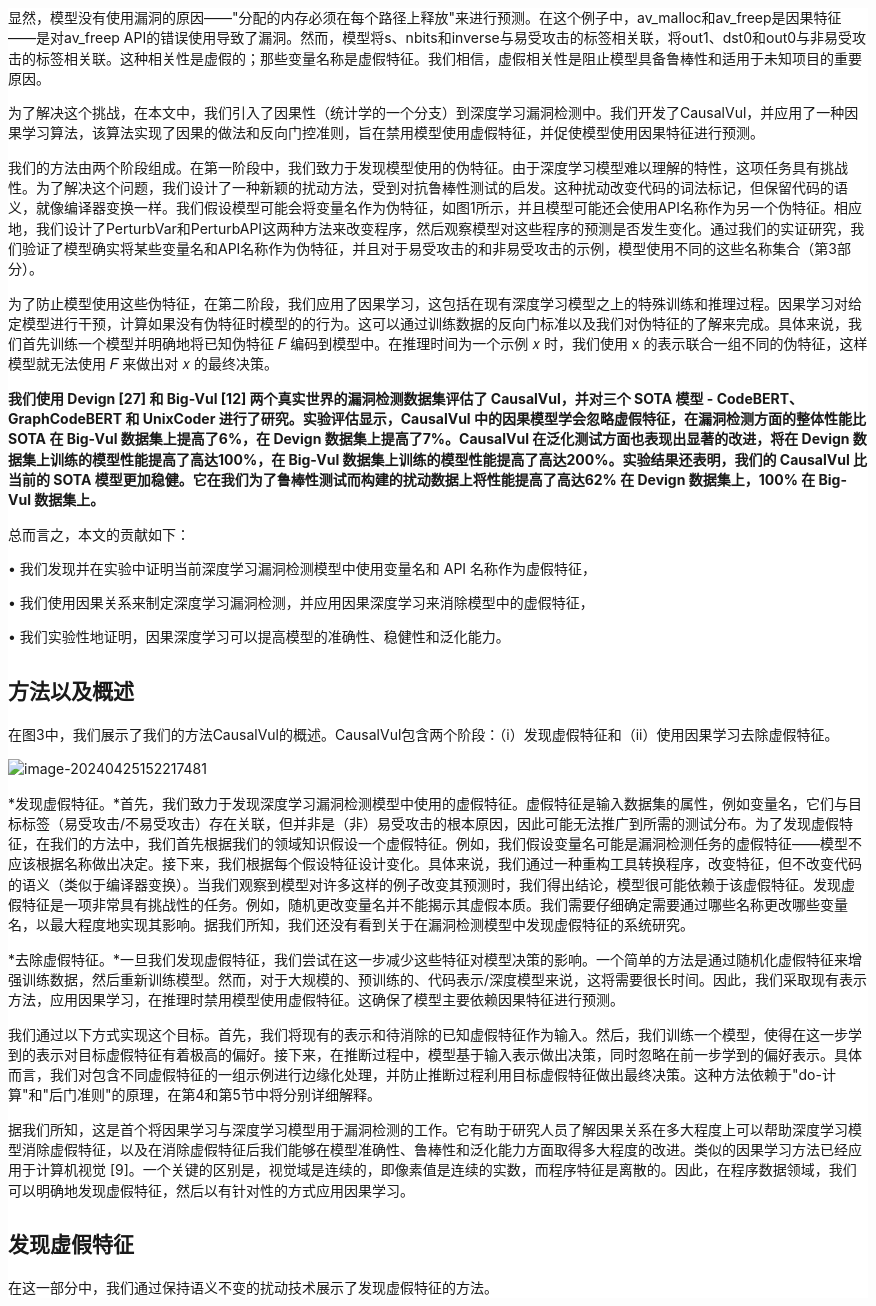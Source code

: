 显然，模型没有使用漏洞的原因——"分配的内存必须在每个路径上释放"来进行预测。在这个例子中，av_malloc和av_freep是因果特征——是对av_freep API的错误使用导致了漏洞。然而，模型将s、nbits和inverse与易受攻击的标签相关联，将out1、dst0和out0与非易受攻击的标签相关联。这种相关性是虚假的；那些变量名称是虚假特征。我们相信，虚假相关性是阻止模型具备鲁棒性和适用于未知项目的重要原因。

为了解决这个挑战，在本文中，我们引入了因果性（统计学的一个分支）到深度学习漏洞检测中。我们开发了CausalVul，并应用了一种因果学习算法，该算法实现了因果的做法和反向门控准则，旨在禁用模型使用虚假特征，并促使模型使用因果特征进行预测。

我们的方法由两个阶段组成。在第一阶段中，我们致力于发现模型使用的伪特征。由于深度学习模型难以理解的特性，这项任务具有挑战性。为了解决这个问题，我们设计了一种新颖的扰动方法，受到对抗鲁棒性测试的启发。这种扰动改变代码的词法标记，但保留代码的语义，就像编译器变换一样。我们假设模型可能会将变量名作为伪特征，如图1所示，并且模型可能还会使用API名称作为另一个伪特征。相应地，我们设计了PerturbVar和PerturbAPI这两种方法来改变程序，然后观察模型对这些程序的预测是否发生变化。通过我们的实证研究，我们验证了模型确实将某些变量名和API名称作为伪特征，并且对于易受攻击的和非易受攻击的示例，模型使用不同的这些名称集合（第3部分）。

为了防止模型使用这些伪特征，在第二阶段，我们应用了因果学习，这包括在现有深度学习模型之上的特殊训练和推理过程。因果学习对给定模型进行干预，计算如果没有伪特征时模型的的行为。这可以通过训练数据的反向门标准以及我们对伪特征的了解来完成。具体来说，我们首先训练一个模型并明确地将已知伪特征 𝐹 编码到模型中。在推理时间为一个示例 𝑥 时，我们使用 x 的表示联合一组不同的伪特征，这样模型就无法使用 𝐹 来做出对 𝑥 的最终决策。

**我们使用 Devign [27] 和 Big-Vul [12] 两个真实世界的漏洞检测数据集评估了 CausalVul，并对三个 SOTA 模型 - CodeBERT、GraphCodeBERT 和 UnixCoder 进行了研究。实验评估显示，CausalVul 中的因果模型学会忽略虚假特征，在漏洞检测方面的整体性能比 SOTA 在 Big-Vul 数据集上提高了6%，在 Devign 数据集上提高了7%。CausalVul 在泛化测试方面也表现出显著的改进，将在 Devign 数据集上训练的模型性能提高了高达100%，在 Big-Vul 数据集上训练的模型性能提高了高达200%。实验结果还表明，我们的 CausalVul 比当前的 SOTA 模型更加稳健。它在我们为了鲁棒性测试而构建的扰动数据上将性能提高了高达62% 在 Devign 数据集上，100% 在 Big-Vul 数据集上。**

总而言之，本文的贡献如下：

• 我们发现并在实验中证明当前深度学习漏洞检测模型中使用变量名和 API 名称作为虚假特征，

• 我们使用因果关系来制定深度学习漏洞检测，并应用因果深度学习来消除模型中的虚假特征，

• 我们实验性地证明，因果深度学习可以提高模型的准确性、稳健性和泛化能力。

## 方法以及概述

在图3中，我们展示了我们的方法CausalVul的概述。CausalVul包含两个阶段：（i）发现虚假特征和（ii）使用因果学习去除虚假特征。

![image-20240425152217481](https://s2.loli.net/2024/04/25/v359WHuROxUBqAQ.png)

*发现虚假特征。*首先，我们致力于发现深度学习漏洞检测模型中使用的虚假特征。虚假特征是输入数据集的属性，例如变量名，它们与目标标签（易受攻击/不易受攻击）存在关联，但并非是（非）易受攻击的根本原因，因此可能无法推广到所需的测试分布。为了发现虚假特征，在我们的方法中，我们首先根据我们的领域知识假设一个虚假特征。例如，我们假设变量名可能是漏洞检测任务的虚假特征——模型不应该根据名称做出决定。接下来，我们根据每个假设特征设计变化。具体来说，我们通过一种重构工具转换程序，改变特征，但不改变代码的语义（类似于编译器变换）。当我们观察到模型对许多这样的例子改变其预测时，我们得出结论，模型很可能依赖于该虚假特征。发现虚假特征是一项非常具有挑战性的任务。例如，随机更改变量名并不能揭示其虚假本质。我们需要仔细确定需要通过哪些名称更改哪些变量名，以最大程度地实现其影响。据我们所知，我们还没有看到关于在漏洞检测模型中发现虚假特征的系统研究。

*去除虚假特征。*一旦我们发现虚假特征，我们尝试在这一步减少这些特征对模型决策的影响。一个简单的方法是通过随机化虚假特征来增强训练数据，然后重新训练模型。然而，对于大规模的、预训练的、代码表示/深度模型来说，这将需要很长时间。因此，我们采取现有表示方法，应用因果学习，在推理时禁用模型使用虚假特征。这确保了模型主要依赖因果特征进行预测。

我们通过以下方式实现这个目标。首先，我们将现有的表示和待消除的已知虚假特征作为输入。然后，我们训练一个模型，使得在这一步学到的表示对目标虚假特征有着极高的偏好。接下来，在推断过程中，模型基于输入表示做出决策，同时忽略在前一步学到的偏好表示。具体而言，我们对包含不同虚假特征的一组示例进行边缘化处理，并防止推断过程利用目标虚假特征做出最终决策。这种方法依赖于"do-计算"和"后门准则"的原理，在第4和第5节中将分别详细解释。

据我们所知，这是首个将因果学习与深度学习模型用于漏洞检测的工作。它有助于研究人员了解因果关系在多大程度上可以帮助深度学习模型消除虚假特征，以及在消除虚假特征后我们能够在模型准确性、鲁棒性和泛化能力方面取得多大程度的改进。类似的因果学习方法已经应用于计算机视觉 [9]。一个关键的区别是，视觉域是连续的，即像素值是连续的实数，而程序特征是离散的。因此，在程序数据领域，我们可以明确地发现虚假特征，然后以有针对性的方式应用因果学习。

## 发现虚假特征

在这一部分中，我们通过保持语义不变的扰动技术展示了发现虚假特征的方法。

